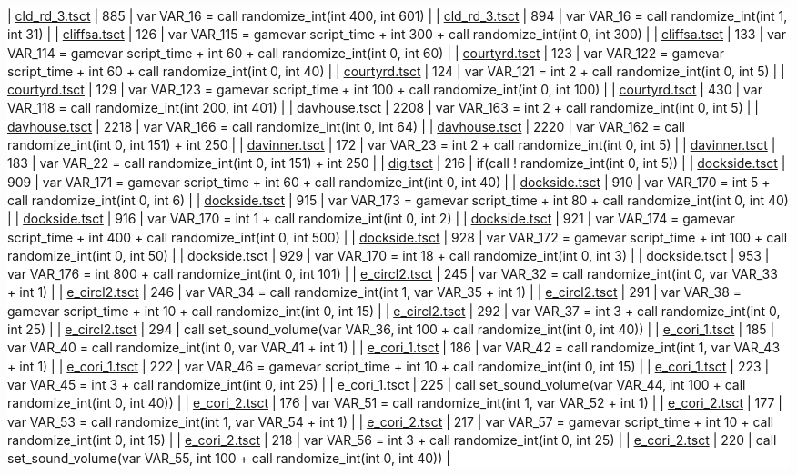 | [cld_rd_3.tsct](../../../out/cld_rd_3.tsct#L885) | 885 | var VAR_16 = call randomize_int(int 400, int 601) |
| [cld_rd_3.tsct](../../../out/cld_rd_3.tsct#L894) | 894 | var VAR_16 = call randomize_int(int 1, int 31) |
| [cliffsa.tsct](../../../out/cliffsa.tsct#L126) | 126 | var VAR_115 = gamevar script_time + int 300 + call randomize_int(int 0, int 300) |
| [cliffsa.tsct](../../../out/cliffsa.tsct#L133) | 133 | var VAR_114 = gamevar script_time + int 60 + call randomize_int(int 0, int 60) |
| [courtyrd.tsct](../../../out/courtyrd.tsct#L123) | 123 | var VAR_122 = gamevar script_time + int 60 + call randomize_int(int 0, int 40) |
| [courtyrd.tsct](../../../out/courtyrd.tsct#L124) | 124 | var VAR_121 = int 2 + call randomize_int(int 0, int 5) |
| [courtyrd.tsct](../../../out/courtyrd.tsct#L129) | 129 | var VAR_123 = gamevar script_time + int 100 + call randomize_int(int 0, int 100) |
| [courtyrd.tsct](../../../out/courtyrd.tsct#L430) | 430 | var VAR_118 = call randomize_int(int 200, int 401) |
| [davhouse.tsct](../../../out/davhouse.tsct#L2208) | 2208 | var VAR_163 = int 2 + call randomize_int(int 0, int 5) |
| [davhouse.tsct](../../../out/davhouse.tsct#L2218) | 2218 | var VAR_166 = call randomize_int(int 0, int 64) |
| [davhouse.tsct](../../../out/davhouse.tsct#L2220) | 2220 | var VAR_162 = call randomize_int(int 0, int 151) + int 250 |
| [davinner.tsct](../../../out/davinner.tsct#L172) | 172 | var VAR_23 = int 2 + call randomize_int(int 0, int 5) |
| [davinner.tsct](../../../out/davinner.tsct#L183) | 183 | var VAR_22 = call randomize_int(int 0, int 151) + int 250 |
| [dig.tsct](../../../out/dig.tsct#L216) | 216 | if(call ! randomize_int(int 0, int 5)) |
| [dockside.tsct](../../../out/dockside.tsct#L909) | 909 | var VAR_171 = gamevar script_time + int 60 + call randomize_int(int 0, int 40) |
| [dockside.tsct](../../../out/dockside.tsct#L910) | 910 | var VAR_170 = int 5 + call randomize_int(int 0, int 6) |
| [dockside.tsct](../../../out/dockside.tsct#L915) | 915 | var VAR_173 = gamevar script_time + int 80 + call randomize_int(int 0, int 40) |
| [dockside.tsct](../../../out/dockside.tsct#L916) | 916 | var VAR_170 = int 1 + call randomize_int(int 0, int 2) |
| [dockside.tsct](../../../out/dockside.tsct#L921) | 921 | var VAR_174 = gamevar script_time + int 400 + call randomize_int(int 0, int 500) |
| [dockside.tsct](../../../out/dockside.tsct#L928) | 928 | var VAR_172 = gamevar script_time + int 100 + call randomize_int(int 0, int 50) |
| [dockside.tsct](../../../out/dockside.tsct#L929) | 929 | var VAR_170 = int 18 + call randomize_int(int 0, int 3) |
| [dockside.tsct](../../../out/dockside.tsct#L953) | 953 | var VAR_176 = int 800 + call randomize_int(int 0, int 101) |
| [e_circl2.tsct](../../../out/e_circl2.tsct#L245) | 245 | var VAR_32 = call randomize_int(int 0, var VAR_33 + int 1) |
| [e_circl2.tsct](../../../out/e_circl2.tsct#L246) | 246 | var VAR_34 = call randomize_int(int 1, var VAR_35 + int 1) |
| [e_circl2.tsct](../../../out/e_circl2.tsct#L291) | 291 | var VAR_38 = gamevar script_time + int 10 + call randomize_int(int 0, int 15) |
| [e_circl2.tsct](../../../out/e_circl2.tsct#L292) | 292 | var VAR_37 = int 3 + call randomize_int(int 0, int 25) |
| [e_circl2.tsct](../../../out/e_circl2.tsct#L294) | 294 | call set_sound_volume(var VAR_36, int 100 + call randomize_int(int 0, int 40)) |
| [e_cori_1.tsct](../../../out/e_cori_1.tsct#L185) | 185 | var VAR_40 = call randomize_int(int 0, var VAR_41 + int 1) |
| [e_cori_1.tsct](../../../out/e_cori_1.tsct#L186) | 186 | var VAR_42 = call randomize_int(int 1, var VAR_43 + int 1) |
| [e_cori_1.tsct](../../../out/e_cori_1.tsct#L222) | 222 | var VAR_46 = gamevar script_time + int 10 + call randomize_int(int 0, int 15) |
| [e_cori_1.tsct](../../../out/e_cori_1.tsct#L223) | 223 | var VAR_45 = int 3 + call randomize_int(int 0, int 25) |
| [e_cori_1.tsct](../../../out/e_cori_1.tsct#L225) | 225 | call set_sound_volume(var VAR_44, int 100 + call randomize_int(int 0, int 40)) |
| [e_cori_2.tsct](../../../out/e_cori_2.tsct#L176) | 176 | var VAR_51 = call randomize_int(int 1, var VAR_52 + int 1) |
| [e_cori_2.tsct](../../../out/e_cori_2.tsct#L177) | 177 | var VAR_53 = call randomize_int(int 1, var VAR_54 + int 1) |
| [e_cori_2.tsct](../../../out/e_cori_2.tsct#L217) | 217 | var VAR_57 = gamevar script_time + int 10 + call randomize_int(int 0, int 15) |
| [e_cori_2.tsct](../../../out/e_cori_2.tsct#L218) | 218 | var VAR_56 = int 3 + call randomize_int(int 0, int 25) |
| [e_cori_2.tsct](../../../out/e_cori_2.tsct#L220) | 220 | call set_sound_volume(var VAR_55, int 100 + call randomize_int(int 0, int 40)) |